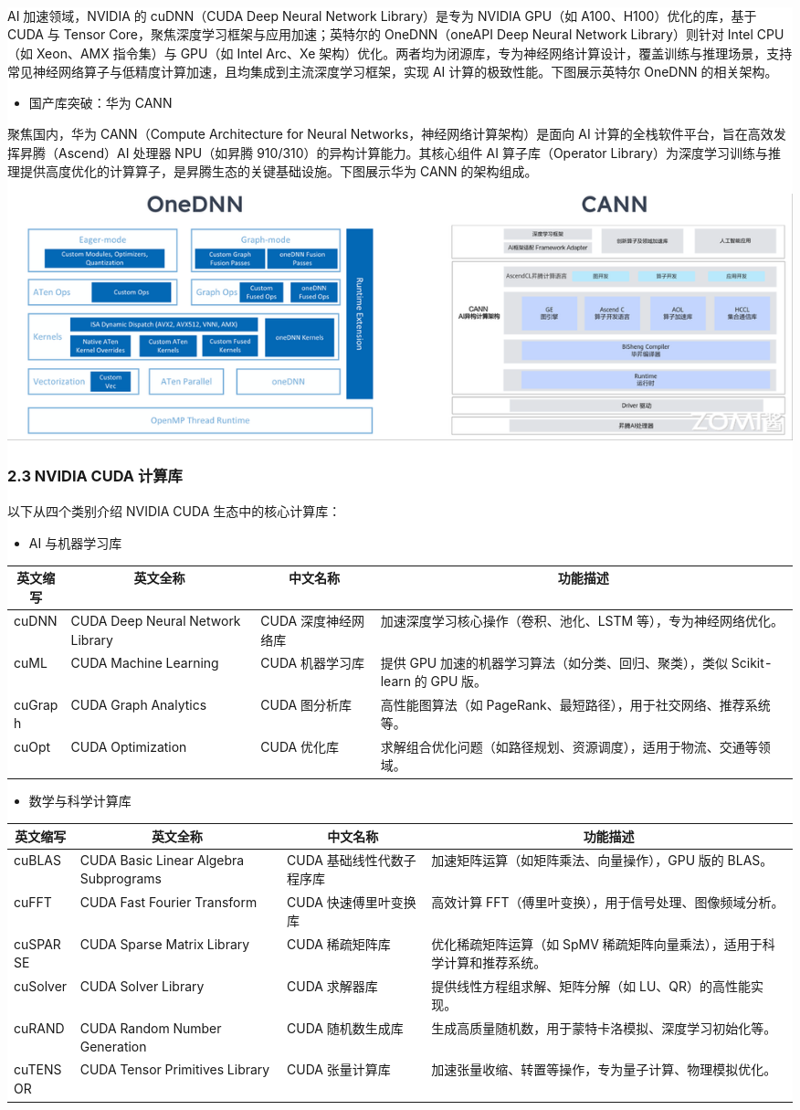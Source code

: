 AI 加速领域，NVIDIA 的 cuDNN（CUDA Deep Neural Network Library）是专为 NVIDIA GPU（如 A100、H100）优化的库，基于 CUDA 与 Tensor Core，聚焦深度学习框架与应用加速；英特尔的 OneDNN（oneAPI Deep Neural Network Library）则针对 Intel CPU（如 Xeon、AMX 指令集）与 GPU（如 Intel Arc、Xe 架构）优化。两者均为闭源库，专为神经网络计算设计，覆盖训练与推理场景，支持常见神经网络算子与低精度计算加速，且均集成到主流深度学习框架，实现 AI 计算的极致性能。下图展示英特尔 OneDNN 的相关架构。

- 国产库突破：华为 CANN

聚焦国内，华为 CANN（Compute Architecture for Neural Networks，神经网络计算架构）是面向 AI 计算的全栈软件平台，旨在高效发挥昇腾（Ascend）AI 处理器 NPU（如昇腾 910/310）的异构计算能力。其核心组件 AI 算子库（Operator Library）为深度学习训练与推理提供高度优化的计算算子，是昇腾生态的关键基础设施。下图展示华为 CANN 的架构组成。

![英特尔 oneDNN 和华为 CANN](./images/03TrendSoft05.png)

### 2.3 NVIDIA CUDA 计算库

以下从四个类别介绍 NVIDIA CUDA 生态中的核心计算库：

- AI 与机器学习库

| 英文缩写 | 英文全称 | 中文名称 | 功能描述 |
|----------|----------|----------|----------|
| cuDNN | CUDA Deep Neural Network Library | CUDA 深度神经网络库 | 加速深度学习核心操作（卷积、池化、LSTM 等），专为神经网络优化。 |
| cuML | CUDA Machine Learning | CUDA 机器学习库 | 提供 GPU 加速的机器学习算法（如分类、回归、聚类），类似 Scikit-learn 的 GPU 版。 |
| cuGraph | CUDA Graph Analytics | CUDA 图分析库 | 高性能图算法（如 PageRank、最短路径），用于社交网络、推荐系统等。 |
| cuOpt | CUDA Optimization | CUDA 优化库 | 求解组合优化问题（如路径规划、资源调度），适用于物流、交通等领域。 |

- 数学与科学计算库

| 英文缩写 | 英文全称 | 中文名称 | 功能描述 |
|----------|----------|----------|----------|
| cuBLAS | CUDA Basic Linear Algebra Subprograms | CUDA 基础线性代数子程序库 | 加速矩阵运算（如矩阵乘法、向量操作），GPU 版的 BLAS。 |
| cuFFT | CUDA Fast Fourier Transform | CUDA 快速傅里叶变换库 | 高效计算 FFT（傅里叶变换），用于信号处理、图像频域分析。 |
| cuSPARSE | CUDA Sparse Matrix Library | CUDA 稀疏矩阵库 | 优化稀疏矩阵运算（如 SpMV 稀疏矩阵向量乘法），适用于科学计算和推荐系统。 |
| cuSolver | CUDA Solver Library | CUDA 求解器库 | 提供线性方程组求解、矩阵分解（如 LU、QR）的高性能实现。 |
| cuRAND | CUDA Random Number Generation | CUDA 随机数生成库 | 生成高质量随机数，用于蒙特卡洛模拟、深度学习初始化等。 |
| cuTENSOR | CUDA Tensor Primitives Library | CUDA 张量计算库 | 加速张量收缩、转置等操作，专为量子计算、物理模拟优化。 |

